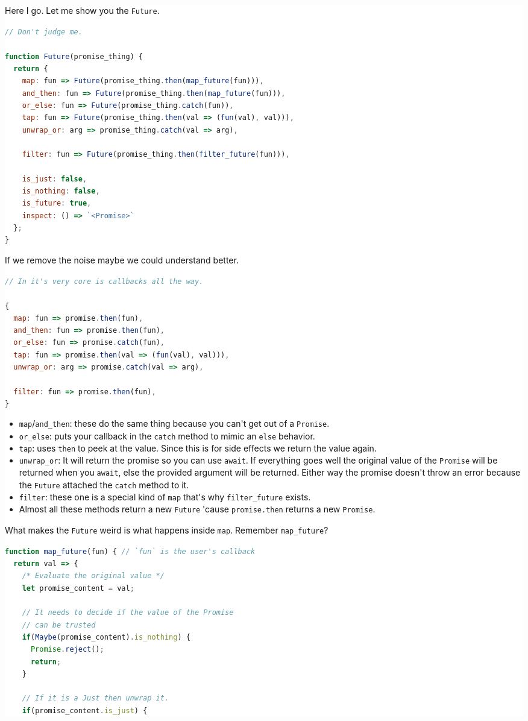 Here I go. Let me show you the `Future`.

```js
// Don't judge me. 

function Future(promise_thing) { 
  return {
    map: fun => Future(promise_thing.then(map_future(fun))),
    and_then: fun => Future(promise_thing.then(map_future(fun))),
    or_else: fun => Future(promise_thing.catch(fun)),
    tap: fun => Future(promise_thing.then(val => (fun(val), val))),
    unwrap_or: arg => promise_thing.catch(val => arg),

    filter: fun => Future(promise_thing.then(filter_future(fun))), 

    is_just: false,
    is_nothing: false,
    is_future: true,
    inspect: () => `<Promise>`
  };
}
```

If we remove the noise maybe we could understand better.

```js
// In it's very core is callbacks all the way.

{
  map: fun => promise.then(fun),
  and_then: fun => promise.then(fun),
  or_else: fun => promise.catch(fun),
  tap: fun => promise.then(val => (fun(val), val))),
  unwrap_or: arg => promise.catch(val => arg),

  filter: fun => promise.then(fun), 
}
```

- `map`/`and_then`: these do the same thing because you can't get out of a `Promise`. 
- `or_else`: puts your callback in the `catch` method to mimic an `else` behavior.
- `tap`: uses `then` to peek at the value. Since this is for side effects we return the value again.
- `unwrap_or`: It will return the promise so you can use `await`. If everything goes well the original value of the `Promise` will be returned when you `await`, else the provided argument will be returned. Either way the promise doesn't throw an error because the `Future` attached the `catch` method to it.
- `filter`: these one is a special kind of `map` that's why `filter_future` exists.
- Almost all these methods return a new `Future` 'cause `promise.then` returns a new `Promise`.

What makes the `Future` weird is what happens inside `map`. Remember `map_future`?

```js
function map_future(fun) { // `fun` is the user's callback
  return val => {
    /* Evaluate the original value */
    let promise_content = val;

    // It needs to decide if the value of the Promise
    // can be trusted
    if(Maybe(promise_content).is_nothing) {
      Promise.reject();
      return;
    }

    // If it is a Just then unwrap it.
    if(promise_content.is_just) {
```